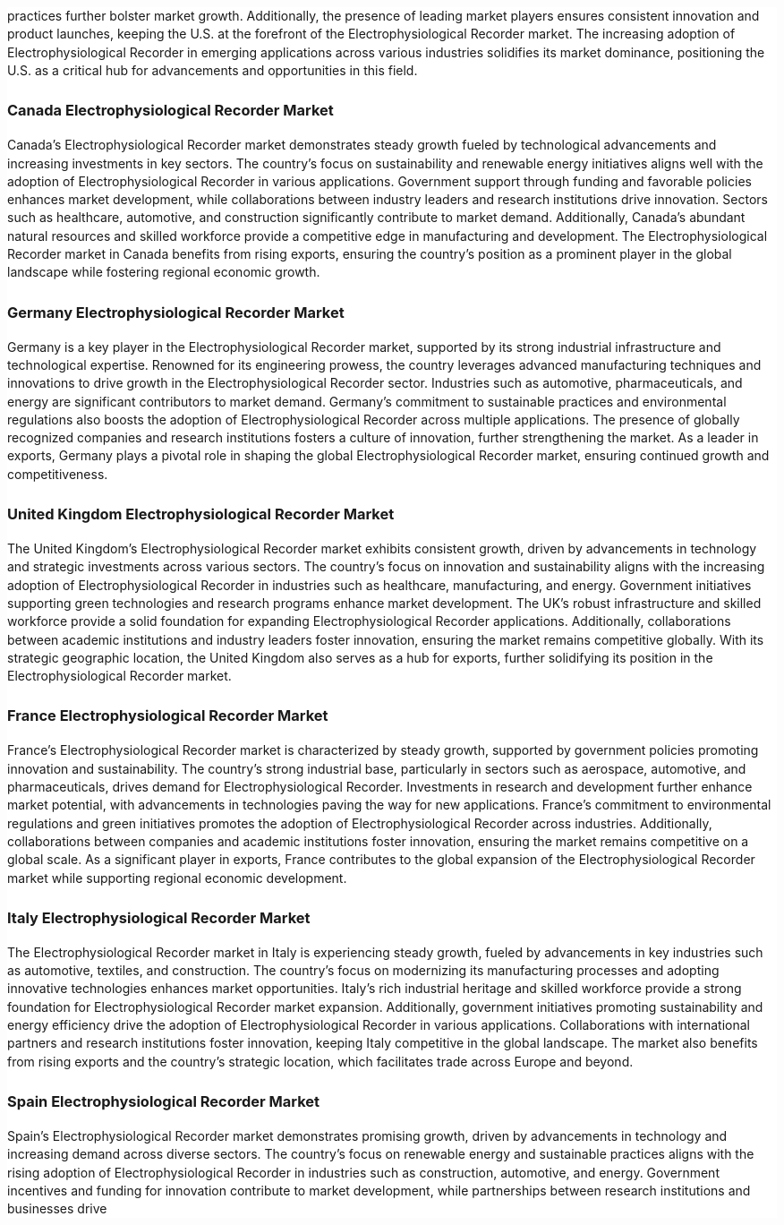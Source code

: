 practices further bolster market growth. Additionally, the presence of leading market players ensures consistent innovation and product launches, keeping the U.S. at the forefront of the Electrophysiological Recorder market. The increasing adoption of Electrophysiological Recorder in emerging applications across various industries solidifies its market dominance, positioning the U.S. as a critical hub for advancements and opportunities in this field.</p><h3>Canada Electrophysiological Recorder Market</h3><p>Canada&rsquo;s Electrophysiological Recorder market demonstrates steady growth fueled by technological advancements and increasing investments in key sectors. The country&rsquo;s focus on sustainability and renewable energy initiatives aligns well with the adoption of Electrophysiological Recorder in various applications. Government support through funding and favorable policies enhances market development, while collaborations between industry leaders and research institutions drive innovation. Sectors such as healthcare, automotive, and construction significantly contribute to market demand. Additionally, Canada&rsquo;s abundant natural resources and skilled workforce provide a competitive edge in manufacturing and development. The Electrophysiological Recorder market in Canada benefits from rising exports, ensuring the country&rsquo;s position as a prominent player in the global landscape while fostering regional economic growth.</p><h3>Germany Electrophysiological Recorder Market</h3><p>Germany is a key player in the Electrophysiological Recorder market, supported by its strong industrial infrastructure and technological expertise. Renowned for its engineering prowess, the country leverages advanced manufacturing techniques and innovations to drive growth in the Electrophysiological Recorder sector. Industries such as automotive, pharmaceuticals, and energy are significant contributors to market demand. Germany&rsquo;s commitment to sustainable practices and environmental regulations also boosts the adoption of Electrophysiological Recorder across multiple applications. The presence of globally recognized companies and research institutions fosters a culture of innovation, further strengthening the market. As a leader in exports, Germany plays a pivotal role in shaping the global Electrophysiological Recorder market, ensuring continued growth and competitiveness.</p><h3>United Kingdom Electrophysiological Recorder Market</h3><p>The United Kingdom&rsquo;s Electrophysiological Recorder market exhibits consistent growth, driven by advancements in technology and strategic investments across various sectors. The country&rsquo;s focus on innovation and sustainability aligns with the increasing adoption of Electrophysiological Recorder in industries such as healthcare, manufacturing, and energy. Government initiatives supporting green technologies and research programs enhance market development. The UK&rsquo;s robust infrastructure and skilled workforce provide a solid foundation for expanding Electrophysiological Recorder applications. Additionally, collaborations between academic institutions and industry leaders foster innovation, ensuring the market remains competitive globally. With its strategic geographic location, the United Kingdom also serves as a hub for exports, further solidifying its position in the Electrophysiological Recorder market.</p><h3>France Electrophysiological Recorder Market</h3><p>France&rsquo;s Electrophysiological Recorder market is characterized by steady growth, supported by government policies promoting innovation and sustainability. The country&rsquo;s strong industrial base, particularly in sectors such as aerospace, automotive, and pharmaceuticals, drives demand for Electrophysiological Recorder. Investments in research and development further enhance market potential, with advancements in technologies paving the way for new applications. France&rsquo;s commitment to environmental regulations and green initiatives promotes the adoption of Electrophysiological Recorder across industries. Additionally, collaborations between companies and academic institutions foster innovation, ensuring the market remains competitive on a global scale. As a significant player in exports, France contributes to the global expansion of the Electrophysiological Recorder market while supporting regional economic development.</p><h3>Italy Electrophysiological Recorder Market</h3><p>The Electrophysiological Recorder market in Italy is experiencing steady growth, fueled by advancements in key industries such as automotive, textiles, and construction. The country&rsquo;s focus on modernizing its manufacturing processes and adopting innovative technologies enhances market opportunities. Italy&rsquo;s rich industrial heritage and skilled workforce provide a strong foundation for Electrophysiological Recorder market expansion. Additionally, government initiatives promoting sustainability and energy efficiency drive the adoption of Electrophysiological Recorder in various applications. Collaborations with international partners and research institutions foster innovation, keeping Italy competitive in the global landscape. The market also benefits from rising exports and the country&rsquo;s strategic location, which facilitates trade across Europe and beyond.</p><h3>Spain Electrophysiological Recorder Market</h3><p>Spain&rsquo;s Electrophysiological Recorder market demonstrates promising growth, driven by advancements in technology and increasing demand across diverse sectors. The country&rsquo;s focus on renewable energy and sustainable practices aligns with the rising adoption of Electrophysiological Recorder in industries such as construction, automotive, and energy. Government incentives and funding for innovation contribute to market development, while partnerships between research institutions and businesses drive